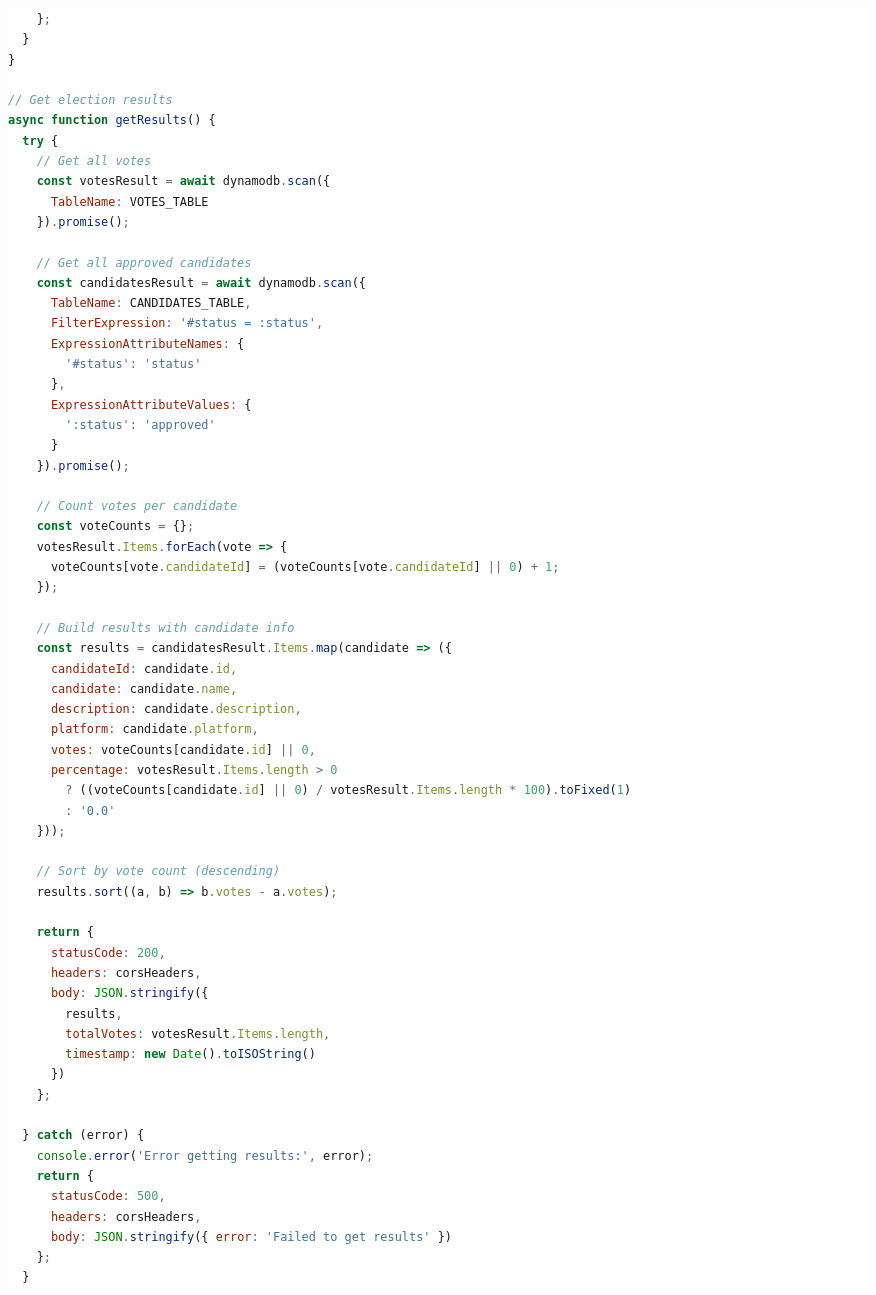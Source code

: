```javascript
    };
  }
}

// Get election results
async function getResults() {
  try {
    // Get all votes
    const votesResult = await dynamodb.scan({
      TableName: VOTES_TABLE
    }).promise();

    // Get all approved candidates
    const candidatesResult = await dynamodb.scan({
      TableName: CANDIDATES_TABLE,
      FilterExpression: '#status = :status',
      ExpressionAttributeNames: {
        '#status': 'status'
      },
      ExpressionAttributeValues: {
        ':status': 'approved'
      }
    }).promise();

    // Count votes per candidate
    const voteCounts = {};
    votesResult.Items.forEach(vote => {
      voteCounts[vote.candidateId] = (voteCounts[vote.candidateId] || 0) + 1;
    });

    // Build results with candidate info
    const results = candidatesResult.Items.map(candidate => ({
      candidateId: candidate.id,
      candidate: candidate.name,
      description: candidate.description,
      platform: candidate.platform,
      votes: voteCounts[candidate.id] || 0,
      percentage: votesResult.Items.length > 0
        ? ((voteCounts[candidate.id] || 0) / votesResult.Items.length * 100).toFixed(1)
        : '0.0'
    }));

    // Sort by vote count (descending)
    results.sort((a, b) => b.votes - a.votes);

    return {
      statusCode: 200,
      headers: corsHeaders,
      body: JSON.stringify({
        results,
        totalVotes: votesResult.Items.length,
        timestamp: new Date().toISOString()
      })
    };

  } catch (error) {
    console.error('Error getting results:', error);
    return {
      statusCode: 500,
      headers: corsHeaders,
      body: JSON.stringify({ error: 'Failed to get results' })
    };
  }
```